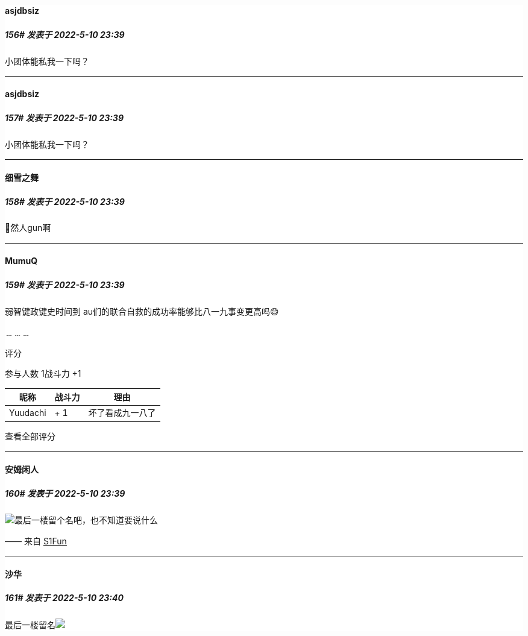 ####  asjdbsiz  
##### 156#       发表于 2022-5-10 23:39

小团体能私我一下吗？

*****

####  asjdbsiz  
##### 157#       发表于 2022-5-10 23:39

小团体能私我一下吗？

*****

####  细雪之舞  
##### 158#       发表于 2022-5-10 23:39

🌿然人gun啊

*****

####  MumuQ  
##### 159#       发表于 2022-5-10 23:39

弱智键政键史时间到
au们的联合自救的成功率能够比八一九事变更高吗😄

﹍﹍﹍

评分

 参与人数 1战斗力 +1

|昵称|战斗力|理由|
|----|---|---|
| Yuudachi| + 1|坏了看成九一八了|

查看全部评分

*****

####  安姆闲人  
##### 160#       发表于 2022-5-10 23:39

<img src="https://static.saraba1st.com/image/smiley/face2017/009.gif" referrerpolicy="no-referrer">最后一楼留个名吧，也不知道要说什么

—— 来自 [S1Fun](https://s1fun.koalcat.com)

*****

####  沙华  
##### 161#       发表于 2022-5-10 23:40

最后一楼留名<img src="https://static.saraba1st.com/image/smiley/face2017/125.png" referrerpolicy="no-referrer">
